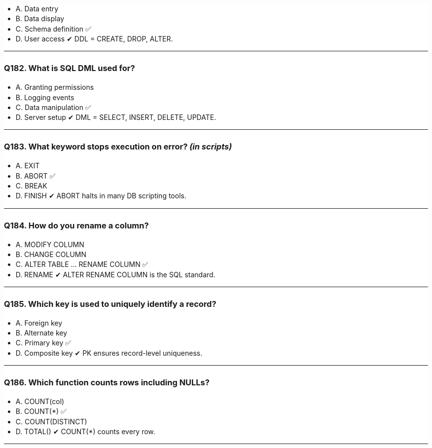 * A. Data entry
* B. Data display
* C. Schema definition ✅
* D. User access
  ✔ DDL = CREATE, DROP, ALTER.

---

### **Q182. What is SQL DML used for?**

* A. Granting permissions
* B. Logging events
* C. Data manipulation ✅
* D. Server setup
  ✔ DML = SELECT, INSERT, DELETE, UPDATE.

---

### **Q183. What keyword stops execution on error?** *(in scripts)*

* A. EXIT
* B. ABORT ✅
* C. BREAK
* D. FINISH
  ✔ ABORT halts in many DB scripting tools.

---

### **Q184. How do you rename a column?**

* A. MODIFY COLUMN
* B. CHANGE COLUMN
* C. ALTER TABLE ... RENAME COLUMN ✅
* D. RENAME
  ✔ ALTER RENAME COLUMN is the SQL standard.

---

### **Q185. Which key is used to uniquely identify a record?**

* A. Foreign key
* B. Alternate key
* C. Primary key ✅
* D. Composite key
  ✔ PK ensures record-level uniqueness.

---

### **Q186. Which function counts rows including NULLs?**

* A. COUNT(col)
* B. COUNT(\*) ✅
* C. COUNT(DISTINCT)
* D. TOTAL()
  ✔ COUNT(\*) counts every row.

---